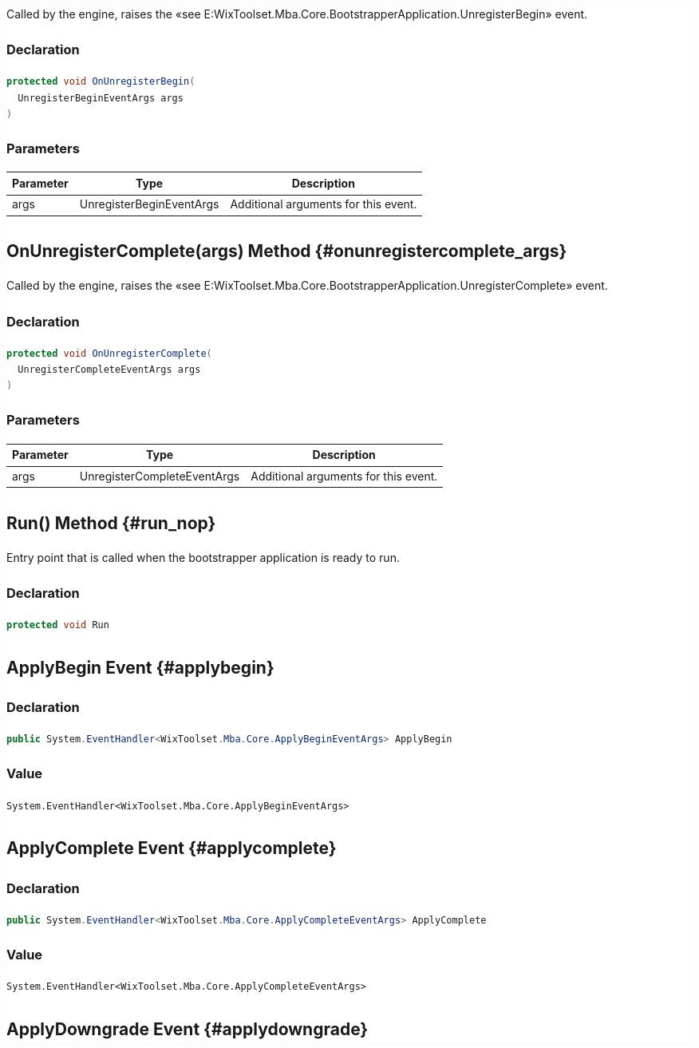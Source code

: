 Called by the engine, raises the «see E:WixToolset.Mba.Core.BootstrapperApplication.UnregisterBegin» event.
### Declaration
```cs
protected void OnUnregisterBegin(
  UnregisterBeginEventArgs args
)
```
### Parameters
| Parameter | Type | Description |
| --------- | ---- | ----------- |
| args | UnregisterBeginEventArgs | Additional arguments for this event. |
## OnUnregisterComplete(args) Method {#onunregistercomplete_args}
Called by the engine, raises the «see E:WixToolset.Mba.Core.BootstrapperApplication.UnregisterComplete» event.
### Declaration
```cs
protected void OnUnregisterComplete(
  UnregisterCompleteEventArgs args
)
```
### Parameters
| Parameter | Type | Description |
| --------- | ---- | ----------- |
| args | UnregisterCompleteEventArgs | Additional arguments for this event. |
## Run() Method {#run_nop}
Entry point that is called when the bootstrapper application is ready to run.
### Declaration
```cs
protected void Run
```
## ApplyBegin Event {#applybegin}

### Declaration
```cs
public System.EventHandler<WixToolset.Mba.Core.ApplyBeginEventArgs> ApplyBegin
```
### Value
`System.EventHandler<WixToolset.Mba.Core.ApplyBeginEventArgs>`
## ApplyComplete Event {#applycomplete}

### Declaration
```cs
public System.EventHandler<WixToolset.Mba.Core.ApplyCompleteEventArgs> ApplyComplete
```
### Value
`System.EventHandler<WixToolset.Mba.Core.ApplyCompleteEventArgs>`
## ApplyDowngrade Event {#applydowngrade}
